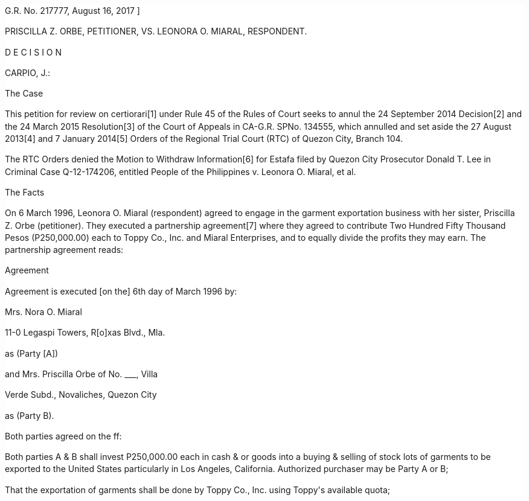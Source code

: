 G.R. No. 217777, August 16, 2017 ]

PRISCILLA Z. ORBE, PETITIONER, VS. LEONORA O. MIARAL, RESPONDENT.

  

D E C I S I O N

CARPIO, J.:

  

The Case

  

This petition for review on certiorari[1] under Rule 45 of the Rules of Court seeks to annul the 24 September 2014 Decision[2] and the 24 March 2015 Resolution[3] of the Court of Appeals in CA-G.R. SPNo. 134555, which annulled and set aside the 27 August 2013[4] and 7 January 2014[5] Orders of the Regional Trial Court (RTC) of Quezon City, Branch 104.

  

The RTC Orders denied the Motion to Withdraw Information[6] for Estafa filed by Quezon City Prosecutor Donald T. Lee in Criminal Case Q-12-174206, entitled People of the Philippines v. Leonora O. Miaral, et al.

  

The Facts

  

On 6 March 1996, Leonora O. Miaral (respondent) agreed to engage in the garment exportation business with her sister, Priscilla Z. Orbe (petitioner). They executed a partnership agreement[7] where they agreed to contribute Two Hundred Fifty Thousand Pesos (P250,000.00) each to Toppy Co., Inc. and Miaral Enterprises, and to equally divide the profits they may earn. The partnership agreement reads:

Agreement

  

Agreement is executed [on the] 6th day of March 1996 by:

Mrs. Nora O. Miaral

11-0 Legaspi Towers, R[o]xas Blvd., Mla.

as (Party [A])

  

and Mrs. Priscilla Orbe of No. ___, Villa

Verde Subd., Novaliches, Quezon City

as (Party B).

Both parties agreed on the ff:

  

Both parties A & B shall invest P250,000.00 each in cash & or goods into a buying & selling of stock lots of garments to be exported to the United States particularly in Los Angeles, California. Authorized purchaser may be Party A or B;

  

That the exportation of garments shall be done by Toppy Co., Inc. using Toppy's available quota;
